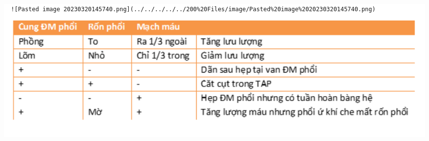 	  ![Pasted image 20230320145740.png](../../../../../200%20Files/image/Pasted%20image%2020230320145740.png)
  

  
![Pasted image 20230320145354.png](../../../../../200%20Files/image/Pasted%20image%2020230320145354.png)
  